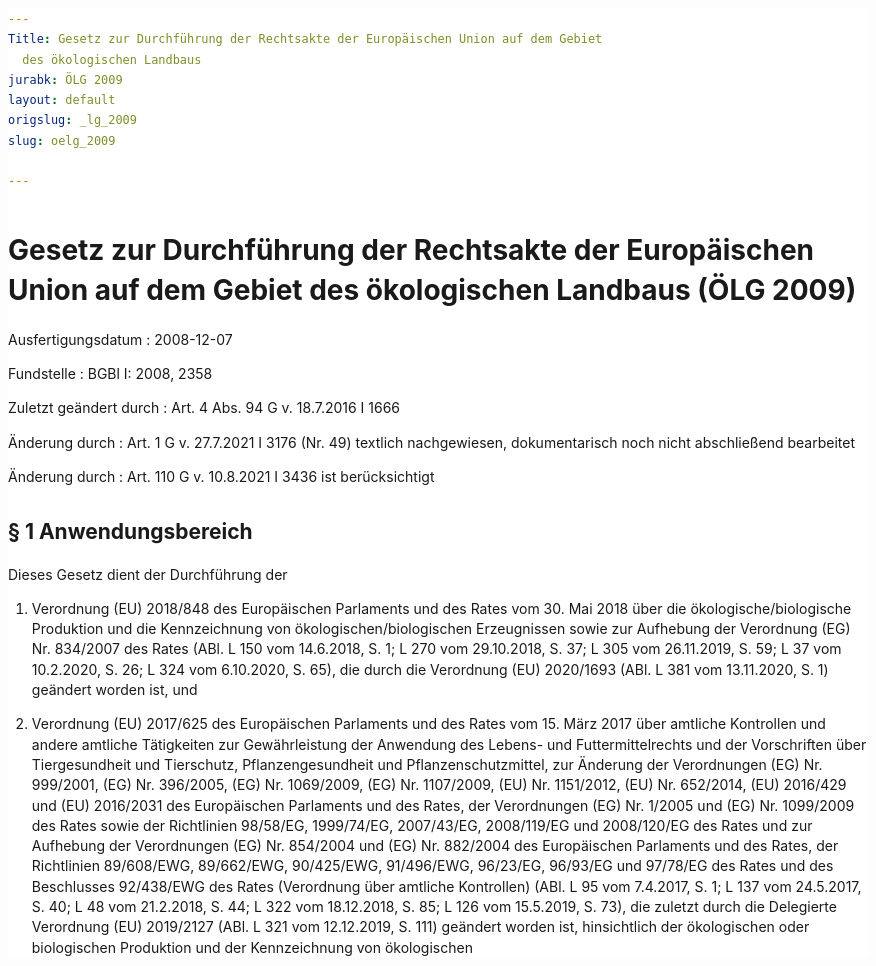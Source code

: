 ```yaml
---
Title: Gesetz zur Durchführung der Rechtsakte der Europäischen Union auf dem Gebiet
  des ökologischen Landbaus
jurabk: ÖLG 2009
layout: default
origslug: _lg_2009
slug: oelg_2009

---
```


# Gesetz zur Durchführung der Rechtsakte der Europäischen Union auf dem Gebiet des ökologischen Landbaus (ÖLG 2009)

Ausfertigungsdatum
:   2008-12-07

Fundstelle
:   BGBl I: 2008, 2358

Zuletzt geändert durch
:   Art. 4 Abs. 94 G v. 18.7.2016 I 1666

Änderung durch
:   Art. 1 G v. 27.7.2021 I 3176 (Nr. 49) textlich nachgewiesen, dokumentarisch noch nicht abschließend bearbeitet

Änderung durch
:   Art. 110 G v. 10.8.2021 I 3436 ist berücksichtigt


## § 1 Anwendungsbereich

Dieses Gesetz dient der Durchführung der

1.  Verordnung (EU) 2018/848 des Europäischen Parlaments und des Rates vom
    30\. Mai 2018 über die ökologische/biologische Produktion und die
    Kennzeichnung von ökologischen/biologischen Erzeugnissen sowie zur
    Aufhebung der Verordnung (EG) Nr. 834/2007 des Rates (ABl. L 150 vom
    14\.6.2018, S. 1; L 270 vom 29.10.2018, S. 37; L 305 vom 26.11.2019, S.
    59; L 37 vom 10.2.2020, S. 26; L 324 vom 6.10.2020, S. 65), die durch
    die Verordnung (EU) 2020/1693 (ABl. L 381 vom 13.11.2020, S. 1)
    geändert worden ist, und


2.  Verordnung (EU) 2017/625 des Europäischen Parlaments und des Rates vom
    15\. März 2017 über amtliche Kontrollen und andere amtliche Tätigkeiten
    zur Gewährleistung der Anwendung des Lebens- und Futtermittelrechts
    und der Vorschriften über Tiergesundheit und Tierschutz,
    Pflanzengesundheit und Pflanzenschutzmittel, zur Änderung der
    Verordnungen (EG) Nr. 999/2001, (EG) Nr. 396/2005, (EG) Nr. 1069/2009,
    (EG) Nr. 1107/2009, (EU) Nr. 1151/2012, (EU) Nr. 652/2014, (EU)
    2016/429 und (EU) 2016/2031 des Europäischen Parlaments und des Rates,
    der Verordnungen (EG) Nr. 1/2005 und (EG) Nr. 1099/2009 des Rates
    sowie der Richtlinien 98/58/EG, 1999/74/EG, 2007/43/EG, 2008/119/EG
    und 2008/120/EG des Rates und zur Aufhebung der Verordnungen (EG) Nr.
    854/2004 und (EG) Nr. 882/2004 des Europäischen Parlaments und des
    Rates, der Richtlinien 89/608/EWG, 89/662/EWG, 90/425/EWG, 91/496/EWG,
    96/23/EG, 96/93/EG und 97/78/EG des Rates und des Beschlusses
    92/438/EWG des Rates (Verordnung über amtliche Kontrollen) (ABl. L 95
    vom 7.4.2017, S. 1; L 137 vom 24.5.2017, S. 40; L 48 vom 21.2.2018, S.
    44; L 322 vom 18.12.2018, S. 85; L 126 vom 15.5.2019, S. 73), die
    zuletzt durch die Delegierte Verordnung (EU) 2019/2127 (ABl. L 321 vom
    12\.12.2019, S. 111) geändert worden ist, hinsichtlich der ökologischen
    oder biologischen Produktion und der Kennzeichnung von ökologischen